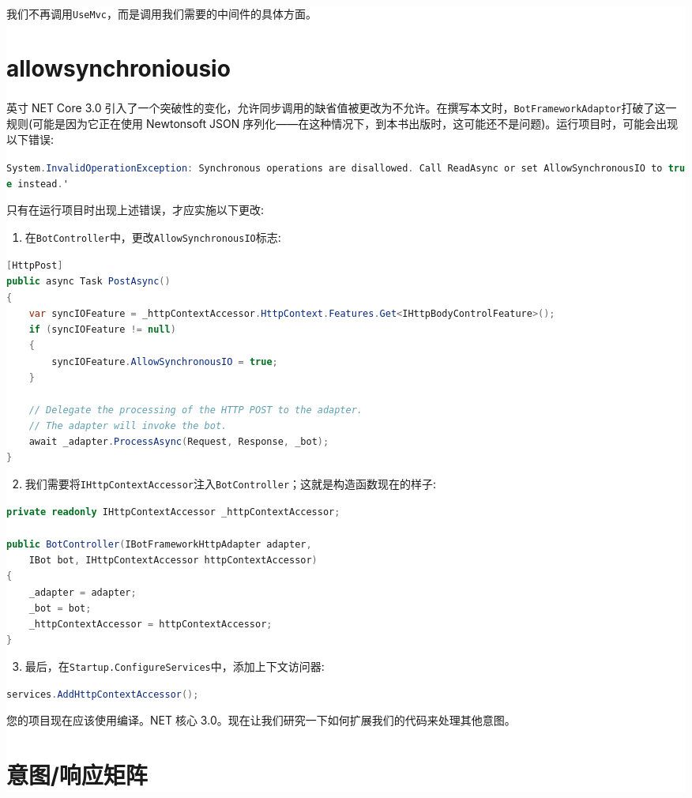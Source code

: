 我们不再调用`UseMvc`，而是调用我们需要的中间件的具体方面。

# allowsynchroniousio

英寸 NET Core 3.0 引入了一个突破性的变化，允许同步调用的缺省值被更改为不允许。在撰写本文时，`BotFrameworkAdaptor`打破了这一规则(可能是因为它正在使用 Newtonsoft JSON 序列化——在这种情况下，到本书出版时，这可能还不是问题)。运行项目时，可能会出现以下错误:

```cs
System.InvalidOperationException: Synchronous operations are disallowed. Call ReadAsync or set AllowSynchronousIO to true instead.'
```

只有在运行项目时出现上述错误，才应实施以下更改:

1.  在`BotController`中，更改`AllowSynchronousIO`标志:

```cs
[HttpPost]
public async Task PostAsync()
{    
    var syncIOFeature = _httpContextAccessor.HttpContext.Features.Get<IHttpBodyControlFeature>();
    if (syncIOFeature != null)
    {
        syncIOFeature.AllowSynchronousIO = true;
    }

    // Delegate the processing of the HTTP POST to the adapter.
    // The adapter will invoke the bot.
    await _adapter.ProcessAsync(Request, Response, _bot);
}
```

2.  我们需要将`IHttpContextAccessor`注入`BotController`；这就是构造函数现在的样子:

```cs
private readonly IHttpContextAccessor _httpContextAccessor;

public BotController(IBotFrameworkHttpAdapter adapter, 
    IBot bot, IHttpContextAccessor httpContextAccessor)
{
    _adapter = adapter;
    _bot = bot;
    _httpContextAccessor = httpContextAccessor;
}
```

3.  最后，在`Startup.ConfigureServices`中，添加上下文访问器:

```cs
services.AddHttpContextAccessor();
```

您的项目现在应该使用编译。NET 核心 3.0。现在让我们研究一下如何扩展我们的代码来处理其他意图。

# 意图/响应矩阵
